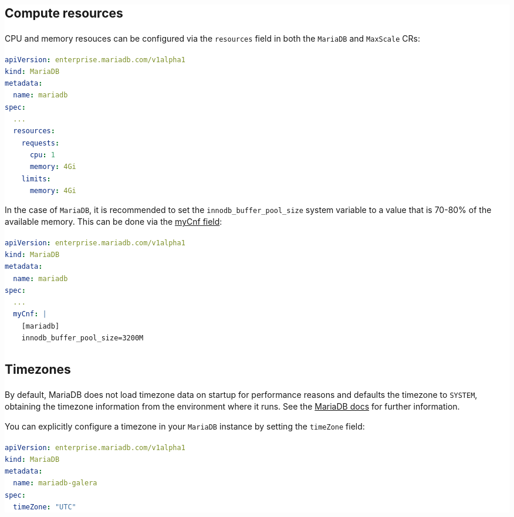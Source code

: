 ## Compute resources

CPU and memory resouces can be configured via the `resources` field in both the `MariaDB` and `MaxScale` CRs:

```yaml
apiVersion: enterprise.mariadb.com/v1alpha1
kind: MariaDB
metadata:
  name: mariadb
spec:
  ...
  resources:
    requests:
      cpu: 1
      memory: 4Gi
    limits:
      memory: 4Gi
```

In the case of `MariaDB`, it is recommended to set the `innodb_buffer_pool_size` system variable to a value that is 70-80% of the available memory. This can be done via the [myCnf field](configuration.md#mycnf):

```yaml
apiVersion: enterprise.mariadb.com/v1alpha1
kind: MariaDB
metadata:
  name: mariadb
spec:
  ...
  myCnf: |
    [mariadb]
    innodb_buffer_pool_size=3200M
```

## Timezones

By default, MariaDB does not load timezone data on startup for performance reasons and defaults the timezone to `SYSTEM`, obtaining the timezone information from the environment where it runs. See the [MariaDB docs](https://app.gitbook.com/s/SsmexDFPv2xG2OTyO5yV/reference/data-types/string-data-types/character-sets/internationalization-and-localization/time-zones) for further information.

You can explicitly configure a timezone in your `MariaDB` instance by setting the `timeZone` field:

```yaml
apiVersion: enterprise.mariadb.com/v1alpha1
kind: MariaDB
metadata:
  name: mariadb-galera
spec:
  timeZone: "UTC"
```
